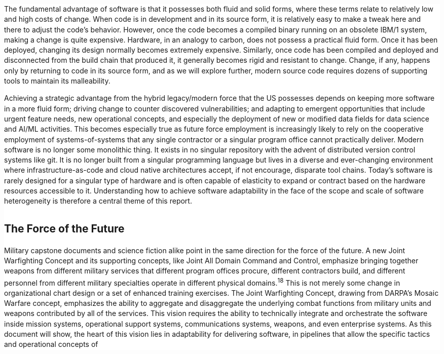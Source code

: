 The fundamental advantage of software is that it possesses both fluid and solid forms, where these terms relate to 
relatively low and high costs of change. When code is in development and in its source form, it is relatively easy to 
make a tweak here and there to adjust the code’s behavior. However, once the code becomes a compiled binary running on 
an obsolete IBM/1 system, making a change is quite expensive. Hardware, in an analogy to carbon, does not possess a 
practical fluid form. Once it has been deployed, changing its design normally becomes extremely expensive. Similarly, 
once code has been compiled and deployed and disconnected from the build chain that produced it, it generally becomes 
rigid and resistant to change. Change, if any, happens only by returning to code in its source form, and as we will 
explore further, modern source code requires dozens of supporting tools to maintain its malleability.

Achieving a strategic advantage from the hybrid legacy/modern force that the US possesses depends on keeping more 
software in a more fluid form; driving change to counter discovered vulnerabilities; and adapting to emergent 
opportunities that include urgent feature needs, new operational concepts, and especially the deployment of new or 
modified data fields for data science and AI/ML activities. This becomes especially true as future force employment is 
increasingly likely to rely on the cooperative employment of systems-of-systems that any single contractor or a singular 
program office cannot practically deliver. Modern software is no longer some monolithic thing. It exists in no singular 
repository with the advent of distributed version control systems like git. It is no longer built from a singular 
programming language but lives in a diverse and ever-changing environment where infrastructure-as-code and cloud native 
architectures accept, if not encourage, disparate tool chains. Today’s software is rarely designed for a singular type 
of hardware and is often capable of elasticity to expand or contract based on the hardware resources accessible to it. 
Understanding how to achieve software adaptability in the face of the scope and scale of software heterogeneity is 
therefore a central theme of this report.

## The Force of the Future
Military capstone documents and science fiction alike point in the same direction for the force of the future. A new 
Joint Warfighting Concept and its supporting concepts, like Joint All Domain Command and Control, emphasize bringing 
together weapons from different military services that different program offices procure, different contractors build, 
and different personnel from different military specialties operate in different physical domains.<sup>18</sup> This is 
not merely some change in organizational chart design or a set of enhanced training exercises. The Joint Warfighting 
Concept, drawing from DARPA’s Mosaic Warfare concept, emphasizes the ability to aggregate and disaggregate the 
underlying combat functions from military units and weapons contributed by all of the services. This vision requires 
the ability to technically integrate and orchestrate the software inside mission systems, operational support systems, 
communications systems, weapons, and even enterprise systems. As this document will show, the heart of this vision lies 
in adaptability for delivering software, in pipelines that allow the specific tactics and operational concepts of 